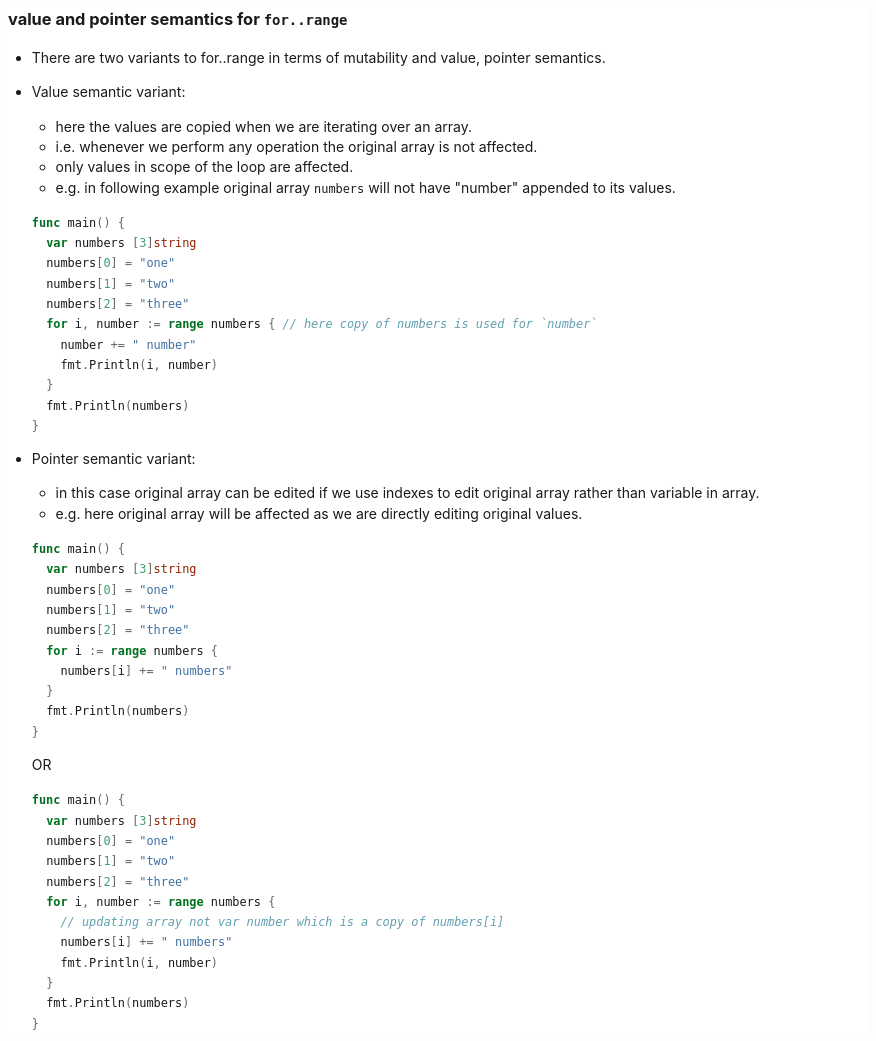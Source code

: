 ### value and pointer semantics for `for..range`

- There are two variants to for..range in terms of mutability and value, pointer
  semantics.
- Value semantic variant:

  - here the values are copied when we are iterating over an array.
  - i.e. whenever we perform any operation the original array is not affected.
  - only values in scope of the loop are affected.
  - e.g. in following example original array `numbers` will not have "number"
    appended to its values.

  ```go
  func main() {
    var numbers [3]string
    numbers[0] = "one"
    numbers[1] = "two"
    numbers[2] = "three"
    for i, number := range numbers { // here copy of numbers is used for `number`
      number += " number"
      fmt.Println(i, number)
    }
    fmt.Println(numbers)
  }
  ```

- Pointer semantic variant:

  - in this case original array can be edited if we use indexes to edit original
    array rather than variable in array.
  - e.g. here original array will be affected as we are directly editing original
    values.

  ```go
  func main() {
    var numbers [3]string
    numbers[0] = "one"
    numbers[1] = "two"
    numbers[2] = "three"
    for i := range numbers {
      numbers[i] += " numbers"
    }
    fmt.Println(numbers)
  }
  ```

  OR

  ```go
  func main() {
    var numbers [3]string
    numbers[0] = "one"
    numbers[1] = "two"
    numbers[2] = "three"
    for i, number := range numbers {
      // updating array not var number which is a copy of numbers[i]
      numbers[i] += " numbers"
      fmt.Println(i, number)
    }
    fmt.Println(numbers)
  }
  ```
